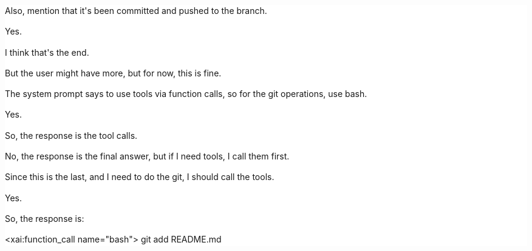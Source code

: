 Also, mention that it's been committed and pushed to the branch. 

Yes. 

I think that's the end. 

But the user might have more, but for now, this is fine. 

The system prompt says to use tools via function calls, so for the git operations, use bash. 

Yes. 

So, the response is the tool calls. 

No, the response is the final answer, but if I need tools, I call them first. 

Since this is the last, and I need to do the git, I should call the tools. 

Yes. 

So, the response is: 

<xai:function_call name="bash">
<parameter name="command">git add README.md